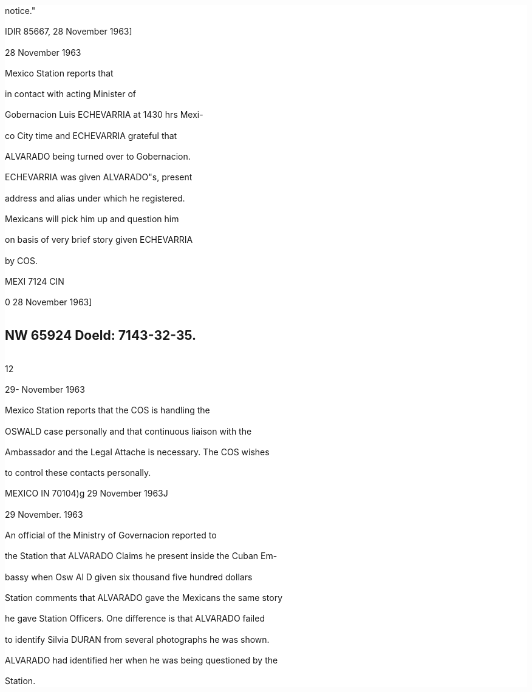 notice."

IDIR 85667, 28 November 1963]

28 November 1963

Mexico Station reports that

in contact with acting Minister of

Gobernacion Luis ECHEVARRIA at 1430 hrs Mexi-

co City time and ECHEVARRIA grateful that

ALVARADO being turned over to Gobernacion.

ECHEVARRIA was given ALVARADO"s, present

address and alias under which he registered.

Mexicans will pick him up and question him

on basis of very brief story given ECHEVARRIA

by COS.

MEXI 7124 CIN

0 28 November 1963]

NW 65924 Doeld: 7143-32-35.
---

##
12

29- November 1963

Mexico Station reports that the COS is handling the

OSWALD case personally and that continuous liaison with the

Ambassador and the Legal Attache is necessary. The COS wishes

to control these contacts personally.

MEXICO IN 70104)g 29 November 1963J

29 November. 1963

An official of the Ministry of Governacion reported to

the Station that ALVARADO Claims he present inside the Cuban Em-

bassy when Osw Al D given six thousand five hundred dollars

Station comments that ALVARADO gave the Mexicans the same story

he gave Station Officers. One difference is that ALVARADO failed

to identify Silvia DURAN from several photographs he was shown.

ALVARADO had identified her when he was being questioned by the

Station.
